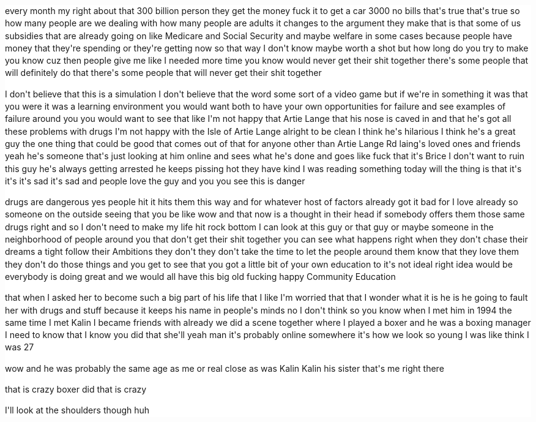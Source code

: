 <timemark seconds="8979" />

every month my right about that 300 billion person they get the money fuck it to get a car 3000 no bills that's true that's true so how many people are we dealing with how many people are adults it changes to the argument they make that is that some of us subsidies that are already going on like Medicare and Social Security and maybe welfare in some cases because people have money that they're spending or they're getting now so that way I don't know maybe worth a shot but how long do you try to make you know cuz then people give me like I needed more time you know would never get their shit together there's some people that will definitely do that there's some people that will never get their shit together

<timemark seconds="9031" />

I don't believe that this is a simulation I don't believe that the word some sort of a video game but if we're in something it was that you were it was a learning environment you would want both to have your own opportunities for failure and see examples of failure around you you would want to see that like I'm not happy that Artie Lange that his nose is caved in and that he's got all these problems with drugs I'm not happy with the Isle of Artie Lange alright to be clean I think he's hilarious I think he's a great guy the one thing that could be good that comes out of that for anyone other than Artie Lange Rd laing's loved ones and friends yeah he's someone that's just looking at him online and sees what he's done and goes like fuck that it's Brice I don't want to ruin this guy he's always getting arrested he keeps pissing hot they have kind I was reading something today will the thing is that it's it's it's sad it's sad and people love the guy and you you see this is danger

<timemark seconds="9091" />

drugs are dangerous yes people hit it hits them this way and for whatever host of factors already got it bad for I love already so someone on the outside seeing that you be like wow and that now is a thought in their head if somebody offers them those same drugs right and so I don't need to make my life hit rock bottom I can look at this guy or that guy or maybe someone in the neighborhood of people around you that don't get their shit together you can see what happens right when they don't chase their dreams a tight follow their Ambitions they don't they don't take the time to let the people around them know that they love them they don't do those things and you get to see that you got a little bit of your own education to it's not ideal right idea would be everybody is doing great and we would all have this big old fucking happy Community Education

<timemark seconds="9151" />

that when I asked her to become such a big part of his life that I like I'm worried that that I wonder what it is he is he going to fault her with drugs and stuff because it keeps his name in people's minds no I don't think so you know when I met him in 1994 the same time I met Kalin I became friends with already we did a scene together where I played a boxer and he was a boxing manager I need to know that I know you did that she'll yeah man it's probably online somewhere it's how we look so young I was like think I was 27

<timemark seconds="9196" />

wow and he was probably the same age as me or real close as was Kalin Kalin his sister that's me right there

<timemark seconds="9205" />

that is crazy boxer did that is crazy

<timemark seconds="9214" />

I'll look at the shoulders though huh
